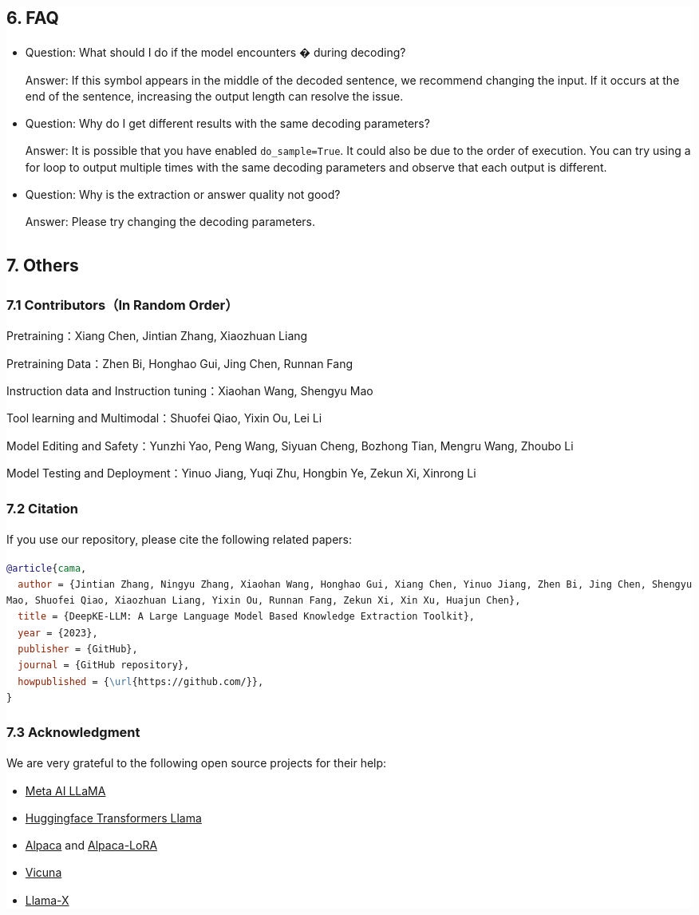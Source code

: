 
<h2 id="6">6. FAQ</h2>

- Question: What should I do if the model encounters � during decoding?

  Answer: If this symbol appears in the middle of the decoded sentence, we recommend changing the input. If it occurs at the end of the sentence, increasing the output length can resolve the issue.

- Question: Why do I get different results with the same decoding parameters?

  Answer: It is possible that you have enabled `do_sample=True`. It could also be due to the order of execution. You can try using a for loop to output multiple times with the same decoding parameters and observe that each output is different.
  
- Question: Why is the extraction or answer quality not good?

  Answer: Please try changing the decoding parameters.

<h2 id="7">7. Others</h2>

<h3 id="7-1">7.1 Contributors（In Random Order）</h3>

Pretraining：Xiang Chen, Jintian Zhang, Xiaozhuan Liang

Pretraining Data：Zhen Bi, Honghao Gui, Jing Chen, Runnan Fang

Instruction data and Instruction tuning：Xiaohan Wang, Shengyu Mao

Tool learning and Multimodal：Shuofei Qiao, Yixin Ou, Lei Li

Model Editing and Safety：Yunzhi Yao, Peng Wang, Siyuan Cheng, Bozhong Tian, Mengru Wang, Zhoubo Li

Model Testing and Deployment：Yinuo Jiang, Yuqi Zhu, Hongbin Ye, Zekun Xi, Xinrong Li


<h3 id="7-2">7.2 Citation</h3>

If you use our repository, please cite the following related papers:

```bibtex
@article{cama,
  author = {Jintian Zhang, Ningyu Zhang, Xiaohan Wang, Honghao Gui, Xiang Chen, Yinuo Jiang, Zhen Bi, Jing Chen, Shengyu Mao, Shuofei Qiao, Xiaozhuan Liang, Yixin Ou, Runnan Fang, Zekun Xi, Xin Xu, Huajun Chen},
  title = {DeepKE-LLM: A Large Language Model Based Knowledge Extraction Toolkit},
  year = {2023},
  publisher = {GitHub},
  journal = {GitHub repository},
  howpublished = {\url{https://github.com/}},
}
```



<h3 id="7-3">7.3 Acknowledgment</h3>

We are very grateful to the following open source projects for their help:

- [Meta AI LLaMA](https://arxiv.org/abs/2302.13971v1)

- [Huggingface Transformers Llama](https://github.com/huggingface/transformers/tree/main/src/transformers/models/llama)

- [Alpaca](https://crfm.stanford.edu/2023/03/13/alpaca.html) and [Alpaca-LoRA](https://github.com/tloen/alpaca-lora)

- [Vicuna](https://vicuna.lmsys.org/)

- [Llama-X](https://github.com/AetherCortex/Llama-X)


